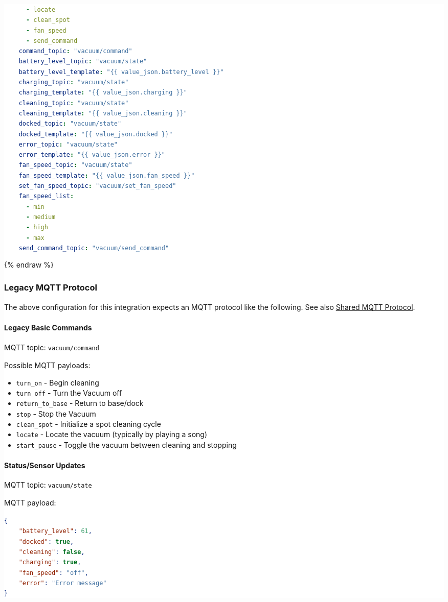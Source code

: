 ```yaml
      - locate
      - clean_spot
      - fan_speed
      - send_command
    command_topic: "vacuum/command"
    battery_level_topic: "vacuum/state"
    battery_level_template: "{{ value_json.battery_level }}"
    charging_topic: "vacuum/state"
    charging_template: "{{ value_json.charging }}"
    cleaning_topic: "vacuum/state"
    cleaning_template: "{{ value_json.cleaning }}"
    docked_topic: "vacuum/state"
    docked_template: "{{ value_json.docked }}"
    error_topic: "vacuum/state"
    error_template: "{{ value_json.error }}"
    fan_speed_topic: "vacuum/state"
    fan_speed_template: "{{ value_json.fan_speed }}"
    set_fan_speed_topic: "vacuum/set_fan_speed"
    fan_speed_list:
      - min
      - medium
      - high
      - max
    send_command_topic: "vacuum/send_command"
```

{% endraw %}

### Legacy MQTT Protocol

The above configuration for this integration expects an MQTT protocol like the following.
See also [Shared MQTT Protocol](#shared-mqtt-protocol).

#### Legacy Basic Commands

MQTT topic: `vacuum/command`

Possible MQTT payloads:

- `turn_on` - Begin cleaning
- `turn_off` - Turn the Vacuum off
- `return_to_base` - Return to base/dock
- `stop` - Stop the Vacuum
- `clean_spot` - Initialize a spot cleaning cycle
- `locate` - Locate the vacuum (typically by playing a song)
- `start_pause` - Toggle the vacuum between cleaning and stopping

#### Status/Sensor Updates

MQTT topic: `vacuum/state`

MQTT payload:

```json
{
    "battery_level": 61,
    "docked": true,
    "cleaning": false,
    "charging": true,
    "fan_speed": "off",
    "error": "Error message"
}
```
